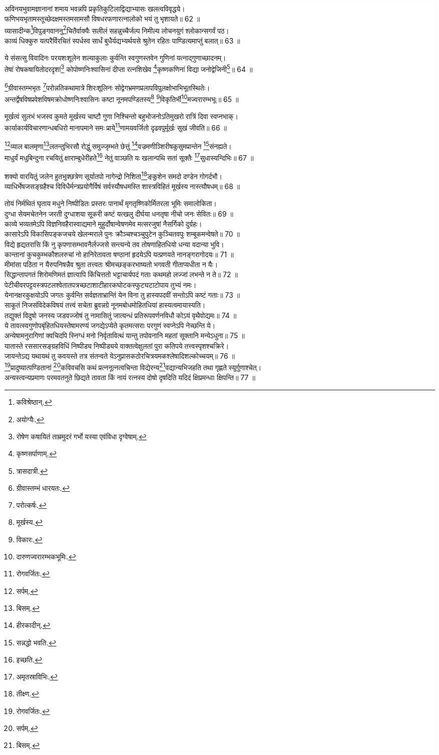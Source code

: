 [^9]: ददाति.

[^10]: मूर्खे.

[^11]: नाशयति.

[^12]: महान्.

[^13]: बिम्बग्रहणे.

[^14]: मृत्पिण्डः.

अविनयभुवामज्ञानानां शमाय भवन्नपि प्रकृतिकुटिलाद्विद्याभ्यासः खलत्वविवृद्धये।  
फणिभयभृतामस्तूच्छेदक्षमस्तमसामसौ विषधरफणारत्नालोको भयं तु भृशायते॥ 62 ॥  
व्यासादीन्क[^15]विपुङ्गवाननु[^16]चितैर्वाक्यैः सलीलं सहन्नुच्चैर्जल्प निमील्य लोचनयुगं श्लोकान्सगर्वं पठ।  
काव्यं धिक्कुरु यत्परैर्विरचितं स्पर्धस्व सार्धं बुधैर्यद्यभ्यर्थयसे श्रुतेन रहितः पाण्डित्यमाप्तुं बलात्॥ 63 ॥  
  
[^15]: कविश्रेष्ठान्.

[^16]: अयोग्यैः.

ये संसत्सु विवादिनः परयशःशूलेन शल्याकुलाः कुर्वन्ति स्वगुणस्तवेन गुणिनां यत्नाद्गुणाच्छादनम्।  
तेषां रोषकषायितोदरदृशां[^17] कोपोष्णनिःश्वासिनां दीप्ता रत्नशिखेव [^18]कृष्णकणिनां विद्या जनोद्वेजिनी[^19]॥ 64 ॥  
  
[^17]: रोषेण कषायितं ताम्रमुदरं गर्भो यस्या एवंविधा दृग्वेषाम्.

[^18]: कृष्णसर्पाणाम्.

[^19]: त्रासदात्री.

[^20]ग्रीवास्तम्भभृतः [^21]परोन्नतिकथामात्रे शिरःशूलिनः सोद्वेगभ्रमणप्रलापविपुलक्षोभाभिभूतस्थितेः।  
अन्तर्द्वेषविषप्रवेशविषमक्रोधोष्णनिःश्वासिनः कष्टा नूनमपण्डितस्य[^22] [^23]विकृतिर्भी[^24]मज्वरारम्भभूः॥ 65 ॥  
  
[^20]: ग्रीवास्तम्भं धारयतः.

[^21]: परोत्कर्षः.

[^22]: मूर्खस्य.

[^23]: विकारः.

[^24]: दारुणज्वरारम्भकभूमिः.

मूर्खत्वं सुलभं भजस्व कुमते मूर्खस्य चाष्टौ गुणा निश्चिन्तो बहुभोजनोऽतिमुखरो रात्रिं दिवा स्वप्नभाक्।  
कार्याकार्यविचारणान्धबधिरो मानापमाने समः प्राये[^1]णामयवर्जितो दृढवपुर्मूर्खः सुखं जीवति॥ 66 ॥  
  
[^1]: रोगवर्जितः.

[^2]व्याल बालमृणा[^3]लतन्तुभिरसौ रोद्धुं समुज्जृम्भते छेत्तुं [^4]वज्रमणीञ्शिरीषकुसुमप्रान्तेन [^5]संनह्यते।  
माधुर्यं मधुबिन्दुना रचयितुं क्षाराम्बुधेरीहते[^6] नेतुं वाञ्छति यः खलान्पथि सतां सूक्तैः [^7]सुधास्यन्दिभिः॥ 67 ॥  
  
[^2]: सर्पम्.

[^3]: बिसम्.

[^4]: हीरकादीन्.

[^5]: सन्नद्धो भवति.

[^6]: इच्छति.

[^7]: अमृतस्राविभिः.

शक्यो वारयितुं जलेन हुतभुक्छत्रेण सूर्यातपो नागेन्द्रो निशिता[^8]ङ्कुशेन समदो दण्डेन गोगर्दभौ।  
व्याधिर्भेषजसङ्ग्रहैश्च विविधैर्मन्त्रप्रयोगैर्विषं सर्वस्यौषधमस्ति शास्त्रविहितं मूर्खस्य नास्त्यौषधम्॥ 68 ॥  
  
[^8]: तीक्ष्ण.

तोयं निर्मथितं घृताय मधुने निष्पीडितः प्रस्तरः पानार्थं मृगतृष्णिकोर्मितरला भूमिः समालोकिता।  
दुग्धा सेयमचेतनेन जरती दुग्धाशया सूकरी कष्टं यत्खलु दीर्घया धनतृषा नीचो जनः सेवितः॥ 69 ॥  
काव्ये भव्यतमेऽपि विज्ञनिवहैरास्वाद्यमाने मुहुर्दोषान्वेषणमेव मत्सरजुषां नैसर्गिको दुर्ग्रहः।  
कासारेऽपि विकासिपङ्कजचये खेलन्मराले पुनः क्रौञ्चश्चञ्चुपुटेन कुञ्चितवपुः शम्बूकमन्वेषते॥ 70 ॥  
विद्ये हृद्यतरासि किं नु कृपणासम्भावनैर्लज्जसे सन्त्यन्ये तव तोषणाहितधियो धन्या वदान्या भुवि।  
कान्तानां कुचकुम्भकौशलरुचां नो हानिरेतावता षण्ठानां हृदयेऽपि यत्प्रणयते नानङ्गरागोदयः॥ 71 ॥  
मीमांसा पठिता न यैरुपनिषन्नैव श्रुता तत्त्वतः श्रीमच्छङ्करभाष्यतो भगवती गीताप्यधीता न यैः।  
सिद्धान्तापगतं शिरोमणिमतं ज्ञात्वापि किंचित्ततो भट्टाचार्यपदं गताः कथमहो लज्जां लभन्ते न ते॥ 72 ॥  
पेटीचीवरपट्टवस्त्रपटलश्वेतातपत्रच्छटाशाटीहारकघोटकस्फुटघटाटोपाय तुभ्यं नमः।  
येनानक्षरकुक्षयोऽपि जगतः कुर्वन्ति सर्वज्ञताभ्रान्तिं येन विना तु हास्यपदवीं सन्तोऽपि कष्टं गताः॥ 73 ॥  
साकूतं निजसंविदेकविषयं तत्त्वं सचेता ब्रुवन्नग्रे नूनमबोधमोहितधियां हास्यत्वमायास्यति।  
तद्युक्तं विदुषो जनस्य जडवज्जोषं तु नामासितुं जात्यन्धं प्रतिरूपवर्णनविधौ कोऽयं वृथैवोद्यमः॥ 74 ॥  
ये तावत्स्वगुणोपबृंहितधियस्तेषामरण्यं जगद्येऽप्येते कृतमत्सराः परगुणं स्वप्नेऽपि नेच्छन्ति ये।  
अन्येषामनुरागिणां क्वचिदपि स्निग्धं मनो निर्वृतावित्थं यान्तु तपोवनानि महतां सूक्तानि मन्येऽधुना॥ 75 ॥  
यातास्ते रससारसङ्ग्रहविधिं निष्पीड्य निष्पीड्यये वाक्तत्वेक्षुलतां पुरा कतिपये तत्त्वस्पृशश्चक्रिरे।  
जायन्तेऽद्य यथायथं तु कवयस्ते तत्र संतन्वते येऽनुप्रासकठोरचित्रयमकश्लेषादिशल्कोच्चयम्॥ 76 ॥  
[^1]प्रादुष्यात्पण्डितानां [^2]कविवचसि कथं प्रत्ननूत्नत्वचिन्ता विद्येरन्य[^3]वद्यान्यभिजहति तथा गृह्णते स्युर्गुणाश्चेत्।  
अन्यस्त्वन्यप्रमाणः परमवतनुते छिद्यते तावता किं नायं रत्नस्य दोषो दृषदिति यदिदं क्षिप्रमन्धाः क्षिपन्ति॥ 77 ॥  
  
[^1]: प्रादुर्भवेत्.

[^2]: काव्ये.

[^3]: दोषाः.


[^19]: विष्ठा.
[^1]: सुरेन्द्राणां भवनेषु. स्वर्गादिलोकेष्वपीति भावः.
[^2]: नेतव्यानेतव्यवस्तुसम्बन्धी राजग्राह्यो भागः.
[^3]: विकृतिभावं गतम्.
[^4]: रञ्जयितुमसमर्थो भवति.
[^1]: कनिष्ठिकाङ्गुलिः.
[^2]: पुत्रिणी.
[^3]: मूर्खे; [पक्षे] जलरूपत्वात्.
[^4]: मूर्खः; [पक्षे] पशुत्वात्.
[^5]: शृङ्गम्.
[^6]: दैवम्.
[^7]: कर्दमः.
[^1]: बुद्धिशून्यः.
[^2]: पामरजनः.
[^3]: आगामिनम्.
[^4]: जानाति.
[^5]: दुराग्रहग्रस्तचित्तेषु.
[^6]: शीतभानोः.
[^8]: प्रेतशरीरम्.
[^9]: उद्वर्तनं यवगोधूमादिचूर्णेन मलापकर्षणं तेन सुगन्धितम्.
[^10]: निर्जलप्रदेशे.
[^11]: ऋजुतासम्पादनाय नम्रीकृतम्.
[^12]: कर्णमन्त्रः.
[^13]: बलात्कारं कृत्वा.
[^1]: ज्ञानलेशशून्यत्वेन विपरीतार्थग्राही.
[^2]: वालुकासु.
[^3]: मरीचिकासु.
[^4]: शृङ्गम्.
[^5]: गजः.
[^6]: सगर्वम्.
[^7]: शर्वसंबन्धि.
[^8]: मस्तकात्.